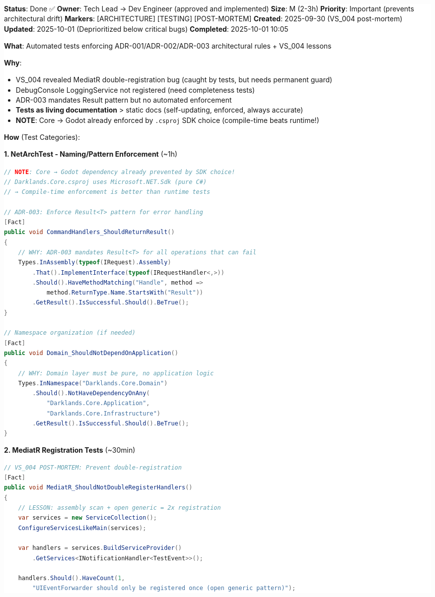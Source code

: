 **Status**: Done ✅
**Owner**: Tech Lead → Dev Engineer (approved and implemented)
**Size**: M (2-3h)
**Priority**: Important (prevents architectural drift)
**Markers**: [ARCHITECTURE] [TESTING] [POST-MORTEM]
**Created**: 2025-09-30 (VS_004 post-mortem)
**Updated**: 2025-10-01 (Deprioritized below critical bugs)
**Completed**: 2025-10-01 10:05

**What**: Automated tests enforcing ADR-001/ADR-002/ADR-003 architectural rules + VS_004 lessons

**Why**:
- VS_004 revealed MediatR double-registration bug (caught by tests, but needs permanent guard)
- DebugConsole LoggingService not registered (need completeness tests)
- ADR-003 mandates Result<T> pattern but no automated enforcement
- **Tests as living documentation** > static docs (self-updating, enforced, always accurate)
- **NOTE**: Core → Godot already enforced by `.csproj` SDK choice (compile-time beats runtime!)

**How** (Test Categories):

**1. NetArchTest - Naming/Pattern Enforcement** (~1h)
```csharp
// NOTE: Core → Godot dependency already prevented by SDK choice!
// Darklands.Core.csproj uses Microsoft.NET.Sdk (pure C#)
// → Compile-time enforcement is better than runtime tests

// ADR-003: Enforce Result<T> pattern for error handling
[Fact]
public void CommandHandlers_ShouldReturnResult()
{
    // WHY: ADR-003 mandates Result<T> for all operations that can fail
    Types.InAssembly(typeof(IRequest).Assembly)
        .That().ImplementInterface(typeof(IRequestHandler<,>))
        .Should().HaveMethodMatching("Handle", method =>
            method.ReturnType.Name.StartsWith("Result"))
        .GetResult().IsSuccessful.Should().BeTrue();
}

// Namespace organization (if needed)
[Fact]
public void Domain_ShouldNotDependOnApplication()
{
    // WHY: Domain layer must be pure, no application logic
    Types.InNamespace("Darklands.Core.Domain")
        .Should().NotHaveDependencyOnAny(
            "Darklands.Core.Application",
            "Darklands.Core.Infrastructure")
        .GetResult().IsSuccessful.Should().BeTrue();
}
```

**2. MediatR Registration Tests** (~30min)
```csharp
// VS_004 POST-MORTEM: Prevent double-registration
[Fact]
public void MediatR_ShouldNotDoubleRegisterHandlers()
{
    // LESSON: assembly scan + open generic = 2x registration
    var services = new ServiceCollection();
    ConfigureServicesLikeMain(services);

    var handlers = services.BuildServiceProvider()
        .GetServices<INotificationHandler<TestEvent>>();

    handlers.Should().HaveCount(1,
        "UIEventForwarder should only be registered once (open generic pattern)");
```